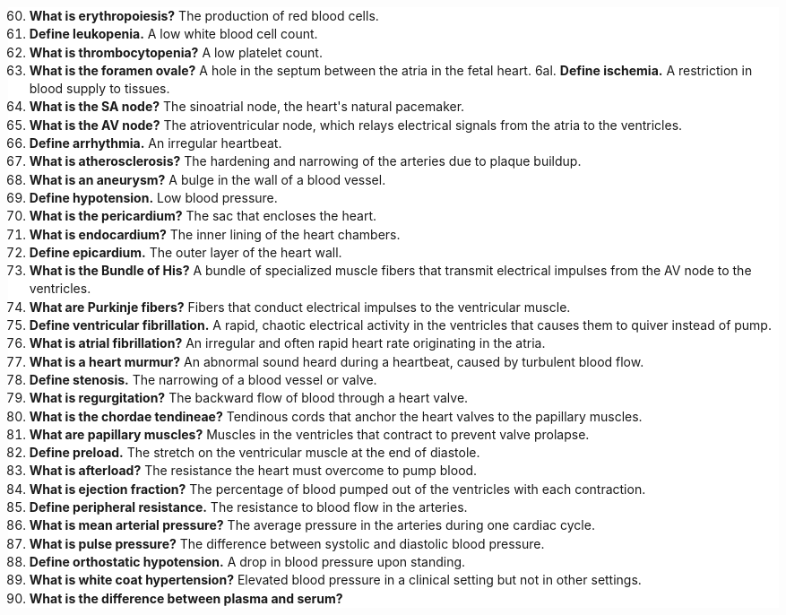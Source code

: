 60. **What is erythropoiesis?**
    The production of red blood cells.
61. **Define leukopenia.**
    A low white blood cell count.
62. **What is thrombocytopenia?**
    A low platelet count.
63. **What is the foramen ovale?**
    A hole in the septum between the atria in the fetal heart.
6al. **Define ischemia.**
    A restriction in blood supply to tissues.
65. **What is the SA node?**
    The sinoatrial node, the heart's natural pacemaker.
66. **What is the AV node?**
    The atrioventricular node, which relays electrical signals from the atria to the ventricles.
67. **Define arrhythmia.**
    An irregular heartbeat.
68. **What is atherosclerosis?**
    The hardening and narrowing of the arteries due to plaque buildup.
69. **What is an aneurysm?**
    A bulge in the wall of a blood vessel.
70. **Define hypotension.**
    Low blood pressure.
71. **What is the pericardium?**
    The sac that encloses the heart.
72. **What is endocardium?**
    The inner lining of the heart chambers.
73. **Define epicardium.**
    The outer layer of the heart wall.
74. **What is the Bundle of His?**
    A bundle of specialized muscle fibers that transmit electrical impulses from the AV node to the ventricles.
75. **What are Purkinje fibers?**
    Fibers that conduct electrical impulses to the ventricular muscle.
76. **Define ventricular fibrillation.**
    A rapid, chaotic electrical activity in the ventricles that causes them to quiver instead of pump.
77. **What is atrial fibrillation?**
    An irregular and often rapid heart rate originating in the atria.
78. **What is a heart murmur?**
    An abnormal sound heard during a heartbeat, caused by turbulent blood flow.
79. **Define stenosis.**
    The narrowing of a blood vessel or valve.
80. **What is regurgitation?**
    The backward flow of blood through a heart valve.
81. **What is the chordae tendineae?**
    Tendinous cords that anchor the heart valves to the papillary muscles.
82. **What are papillary muscles?**
    Muscles in the ventricles that contract to prevent valve prolapse.
83. **Define preload.**
    The stretch on the ventricular muscle at the end of diastole.
84. **What is afterload?**
    The resistance the heart must overcome to pump blood.
85. **What is ejection fraction?**
    The percentage of blood pumped out of the ventricles with each contraction.
86. **Define peripheral resistance.**
    The resistance to blood flow in the arteries.
87. **What is mean arterial pressure?**
    The average pressure in the arteries during one cardiac cycle.
88. **What is pulse pressure?**
    The difference between systolic and diastolic blood pressure.
89. **Define orthostatic hypotension.**
    A drop in blood pressure upon standing.
90. **What is white coat hypertension?**
    Elevated blood pressure in a clinical setting but not in other settings.
91. **What is the difference between plasma and serum?**